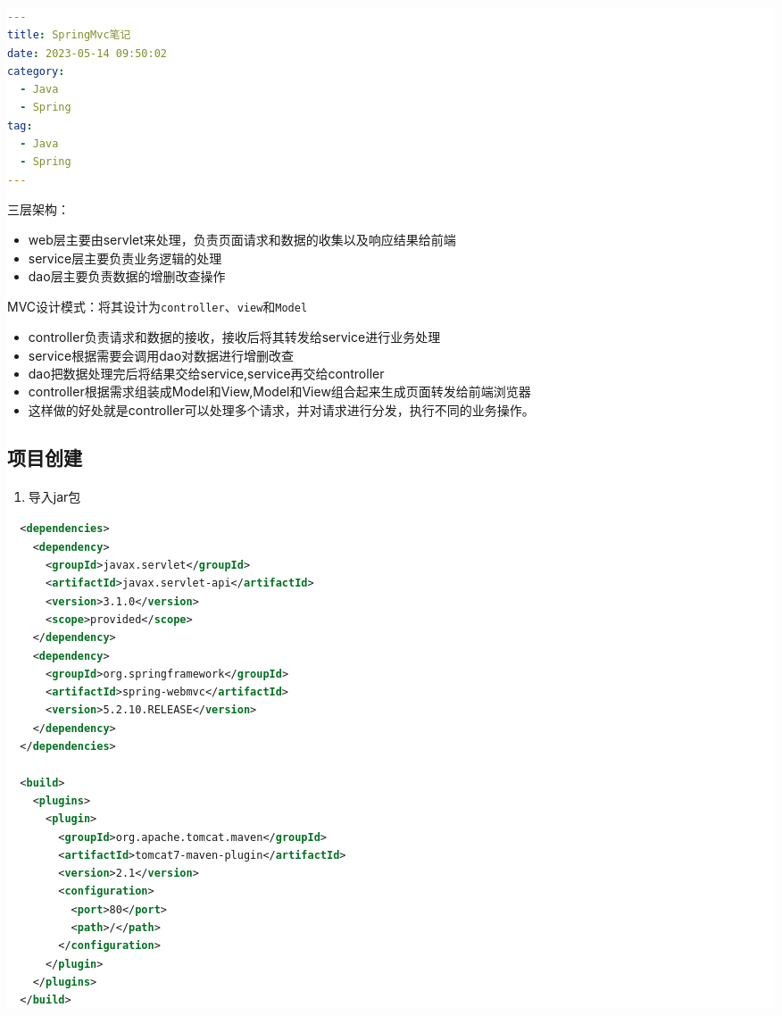 ```yaml
---
title: SpringMvc笔记
date: 2023-05-14 09:50:02
category: 
  - Java
  - Spring
tag: 
  - Java
  - Spring
---
```


三层架构：

* web层主要由servlet来处理，负责页面请求和数据的收集以及响应结果给前端
* service层主要负责业务逻辑的处理
* dao层主要负责数据的增删改查操作

MVC设计模式：将其设计为`controller`、`view`和`Model`

* controller负责请求和数据的接收，接收后将其转发给service进行业务处理
* service根据需要会调用dao对数据进行增删改查
* dao把数据处理完后将结果交给service,service再交给controller
* controller根据需求组装成Model和View,Model和View组合起来生成页面转发给前端浏览器
* 这样做的好处就是controller可以处理多个请求，并对请求进行分发，执行不同的业务操作。

## 项目创建

1. 导入jar包

```xml
  <dependencies>
    <dependency>
      <groupId>javax.servlet</groupId>
      <artifactId>javax.servlet-api</artifactId>
      <version>3.1.0</version>
      <scope>provided</scope>
    </dependency>
    <dependency>
      <groupId>org.springframework</groupId>
      <artifactId>spring-webmvc</artifactId>
      <version>5.2.10.RELEASE</version>
    </dependency>
  </dependencies>

  <build>
    <plugins>
      <plugin>
        <groupId>org.apache.tomcat.maven</groupId>
        <artifactId>tomcat7-maven-plugin</artifactId>
        <version>2.1</version>
        <configuration>
          <port>80</port>
          <path>/</path>
        </configuration>
      </plugin>
    </plugins>
  </build>
```
